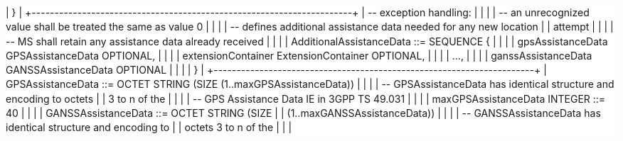 | }                                                                    |
+----------------------------------------------------------------------+
| \-- exception handling:                                              |
|                                                                      |
| \-- an unrecognized value shall be treated the same as value 0       |
|                                                                      |
| \-- defines additional assistance data needed for any new location   |
| attempt                                                              |
|                                                                      |
| \-- MS shall retain any assistance data already received             |
|                                                                      |
| AdditionalAssistanceData ::= SEQUENCE {                              |
|                                                                      |
| gpsAssistanceData GPSAssistanceData OPTIONAL,                        |
|                                                                      |
| extensionContainer ExtensionContainer OPTIONAL,                      |
|                                                                      |
| \...,                                                                |
|                                                                      |
| ganssAssistanceData GANSSAssistanceData OPTIONAL                     |
|                                                                      |
| }                                                                    |
+----------------------------------------------------------------------+
| GPSAssistanceData ::= OCTET STRING (SIZE (1..maxGPSAssistanceData))  |
|                                                                      |
| \-- GPSAssistanceData has identical structure and encoding to octets |
| 3 to n of the                                                        |
|                                                                      |
| \-- GPS Assistance Data IE in 3GPP TS 49.031                         |
|                                                                      |
| maxGPSAssistanceData INTEGER ::= 40                                  |
|                                                                      |
| GANSSAssistanceData ::= OCTET STRING (SIZE                           |
| (1..maxGANSSAssistanceData))                                         |
|                                                                      |
| \-- GANSSAssistanceData has identical structure and encoding to      |
| octets 3 to n of the                                                 |
|                                                                      |